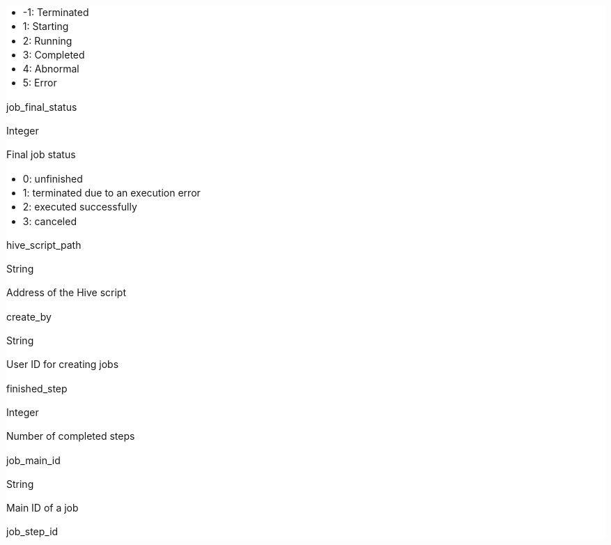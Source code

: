 <a name="ul29263952193948"></a><a name="ul29263952193948"></a><ul id="ul29263952193948"><li>-1: Terminated</li><li>1: Starting</li><li>2: Running</li><li>3: Completed</li><li>4: Abnormal</li><li>5: Error</li></ul>
</td>
</tr>
<tr id="row51998636191052"><td class="cellrowborder" valign="top" width="25%" headers="mcps1.2.4.1.1 "><p id="p51139963191052"><a name="p51139963191052"></a><a name="p51139963191052"></a>job_final_status</p>
</td>
<td class="cellrowborder" valign="top" width="25%" headers="mcps1.2.4.1.2 "><p id="p52088375191052"><a name="p52088375191052"></a><a name="p52088375191052"></a>Integer</p>
</td>
<td class="cellrowborder" valign="top" width="50%" headers="mcps1.2.4.1.3 "><p id="p25388152145857"><a name="p25388152145857"></a><a name="p25388152145857"></a>Final job status</p>
<a name="ul27166780145857"></a><a name="ul27166780145857"></a><ul id="ul27166780145857"><li>0: unfinished</li><li>1: terminated due to an execution error</li><li>2: executed successfully</li><li>3: canceled</li></ul>
</td>
</tr>
<tr id="row4584195819116"><td class="cellrowborder" valign="top" width="25%" headers="mcps1.2.4.1.1 "><p id="p2221115219116"><a name="p2221115219116"></a><a name="p2221115219116"></a>hive_script_path</p>
</td>
<td class="cellrowborder" valign="top" width="25%" headers="mcps1.2.4.1.2 "><p id="p3402997419116"><a name="p3402997419116"></a><a name="p3402997419116"></a>String</p>
</td>
<td class="cellrowborder" valign="top" width="50%" headers="mcps1.2.4.1.3 "><p id="p496448119116"><a name="p496448119116"></a><a name="p496448119116"></a>Address of the Hive script</p>
</td>
</tr>
<tr id="row7998612191113"><td class="cellrowborder" valign="top" width="25%" headers="mcps1.2.4.1.1 "><p id="p43907848191113"><a name="p43907848191113"></a><a name="p43907848191113"></a>create_by</p>
</td>
<td class="cellrowborder" valign="top" width="25%" headers="mcps1.2.4.1.2 "><p id="p48146760191113"><a name="p48146760191113"></a><a name="p48146760191113"></a>String</p>
</td>
<td class="cellrowborder" valign="top" width="50%" headers="mcps1.2.4.1.3 "><p id="p7573477191113"><a name="p7573477191113"></a><a name="p7573477191113"></a>User ID for creating jobs</p>
</td>
</tr>
<tr id="row46507344191132"><td class="cellrowborder" valign="top" width="25%" headers="mcps1.2.4.1.1 "><p id="p8998499191132"><a name="p8998499191132"></a><a name="p8998499191132"></a>finished_step</p>
</td>
<td class="cellrowborder" valign="top" width="25%" headers="mcps1.2.4.1.2 "><p id="p50461418191132"><a name="p50461418191132"></a><a name="p50461418191132"></a>Integer</p>
</td>
<td class="cellrowborder" valign="top" width="50%" headers="mcps1.2.4.1.3 "><p id="p60843054191132"><a name="p60843054191132"></a><a name="p60843054191132"></a>Number of completed steps</p>
</td>
</tr>
<tr id="row63007578191145"><td class="cellrowborder" valign="top" width="25%" headers="mcps1.2.4.1.1 "><p id="p3340165191145"><a name="p3340165191145"></a><a name="p3340165191145"></a>job_main_id</p>
</td>
<td class="cellrowborder" valign="top" width="25%" headers="mcps1.2.4.1.2 "><p id="p4495656219439"><a name="p4495656219439"></a><a name="p4495656219439"></a>String</p>
</td>
<td class="cellrowborder" valign="top" width="50%" headers="mcps1.2.4.1.3 "><p id="p1759059320856"><a name="p1759059320856"></a><a name="p1759059320856"></a>Main ID of a job</p>
</td>
</tr>
<tr id="row10088168191225"><td class="cellrowborder" valign="top" width="25%" headers="mcps1.2.4.1.1 "><p id="p11835266191225"><a name="p11835266191225"></a><a name="p11835266191225"></a>job_step_id</p>